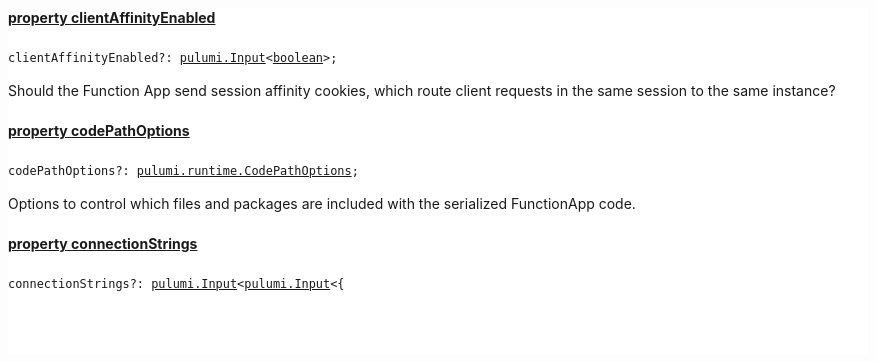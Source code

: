 <h4 class="pdoc-member-header" id="EventGridCallbackSubscriptionArgs-clientAffinityEnabled">
<a class="pdoc-child-name" href="https://github.com/pulumi/pulumi-azure/blob/b3cc20bdfecc18d2930ee34b92e74fb2d96db10d/sdk/nodejs/appservice/zMixins.ts#L119">property <b>clientAffinityEnabled</b></a>
</h4>

<pre class="highlight"><code><span class='kd'></span>clientAffinityEnabled?: <a href='/docs/reference/pkg/nodejs/pulumi/pulumi/#Input'>pulumi.Input</a>&lt;<span class='kd'><a href='https://developer.mozilla.org/en-US/docs/Web/JavaScript/Reference/Global_Objects/Boolean'>boolean</a></span>&gt;;</code></pre>

Should the Function App send session affinity cookies, which route client requests in the same session to the same instance?

<h4 class="pdoc-member-header" id="EventGridCallbackSubscriptionArgs-codePathOptions">
<a class="pdoc-child-name" href="https://github.com/pulumi/pulumi-azure/blob/b3cc20bdfecc18d2930ee34b92e74fb2d96db10d/sdk/nodejs/appservice/zMixins.ts#L124">property <b>codePathOptions</b></a>
</h4>

<pre class="highlight"><code><span class='kd'></span>codePathOptions?: <a href='/docs/reference/pkg/nodejs/pulumi/pulumi/runtime/#CodePathOptions'>pulumi.runtime.CodePathOptions</a>;</code></pre>

Options to control which files and packages are included with the serialized FunctionApp code.

<h4 class="pdoc-member-header" id="EventGridCallbackSubscriptionArgs-connectionStrings">
<a class="pdoc-child-name" href="https://github.com/pulumi/pulumi-azure/blob/b3cc20bdfecc18d2930ee34b92e74fb2d96db10d/sdk/nodejs/appservice/zMixins.ts#L129">property <b>connectionStrings</b></a>
</h4>

<pre class="highlight"><code><span class='kd'></span>connectionStrings?: <a href='/docs/reference/pkg/nodejs/pulumi/pulumi/#Input'>pulumi.Input</a>&lt;<a href='/docs/reference/pkg/nodejs/pulumi/pulumi/#Input'>pulumi.Input</a>&lt;{
